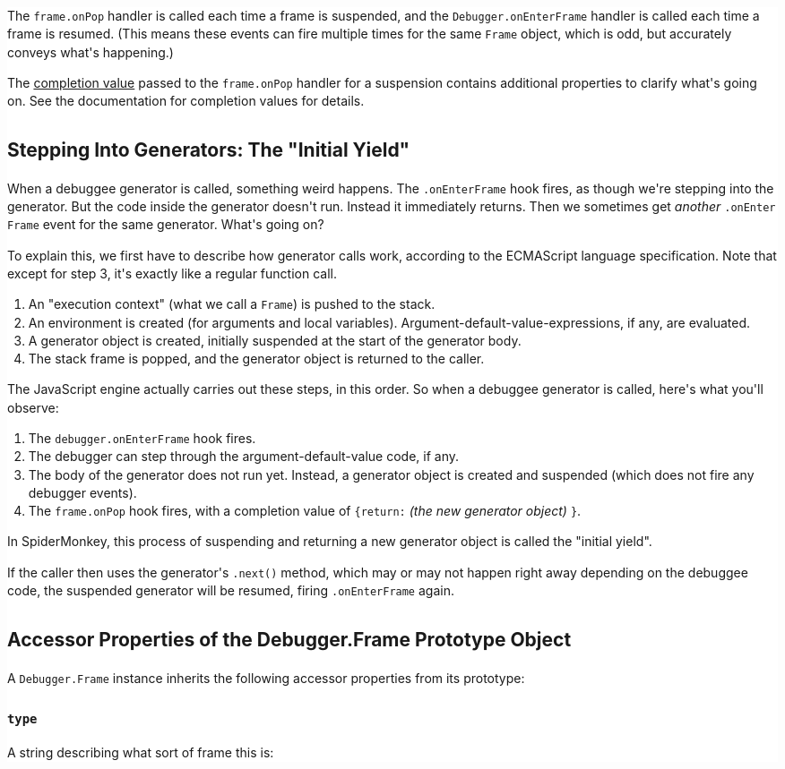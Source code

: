 The `frame.onPop` handler is called each time a frame is suspended, and
the `Debugger.onEnterFrame` handler is called each time a frame is
resumed. (This means these events can fire multiple times for the same
`Frame` object, which is odd, but accurately conveys what's happening.)

The [completion value][cv] passed to the `frame.onPop` handler for a suspension
contains additional properties to clarify what's going on. See the documentation
for completion values for details.


## Stepping Into Generators: The "Initial Yield"

When a debuggee generator is called, something weird happens. The
`.onEnterFrame` hook fires, as though we're stepping into the generator.
But the code inside the generator doesn't run. Instead it immediately
returns. Then we sometimes get *another* `.onEnterFrame` event for the
same generator. What's going on?

To explain this, we first have to describe how generator calls work,
according to the ECMAScript language specification. Note that except for
step 3, it's exactly like a regular function call.

1.  An "execution context" (what we call a `Frame`) is pushed to the stack.
2.  An environment is created (for arguments and local variables).
    Argument-default-value-expressions, if any, are evaluated.
3.  A generator object is created, initially suspended at the start of the generator body.
4.  The stack frame is popped, and the generator object is returned to the caller.

The JavaScript engine actually carries out these steps, in this order.
So when a debuggee generator is called, here's what you'll observe:

1.  The `debugger.onEnterFrame` hook fires.
2.  The debugger can step through the argument-default-value code, if any.
3.  The body of the generator does not run yet. Instead, a generator object
    is created and suspended (which does not fire any debugger events).
4.  The `frame.onPop` hook fires, with a completion value of
    `{return:` *(the new generator object)* `}`.

In SpiderMonkey, this process of suspending and returning a new
generator object is called the "initial yield".

If the caller then uses the generator's `.next()` method, which may or
may not happen right away depending on the debuggee code, the suspended
generator will be resumed, firing `.onEnterFrame` again.

## Accessor Properties of the Debugger.Frame Prototype Object

A `Debugger.Frame` instance inherits the following accessor properties from
its prototype:

### `type`

A string describing what sort of frame this is:


[vf]: #visible-frames
[debugger-object]: Debugger.md
[object]: Debugger.Object.md
[dbg code]: Conventions.html#debuggee-code
[inv fr]: #invocation-functions-and-debugger-frames
[cv]: Conventions.html#completion-values
[script]: Debugger.Script.md
[environment]: Debugger.Environment.md
[rv]: Conventions.html#resumption-values
[fr eval]: #eval-code-options